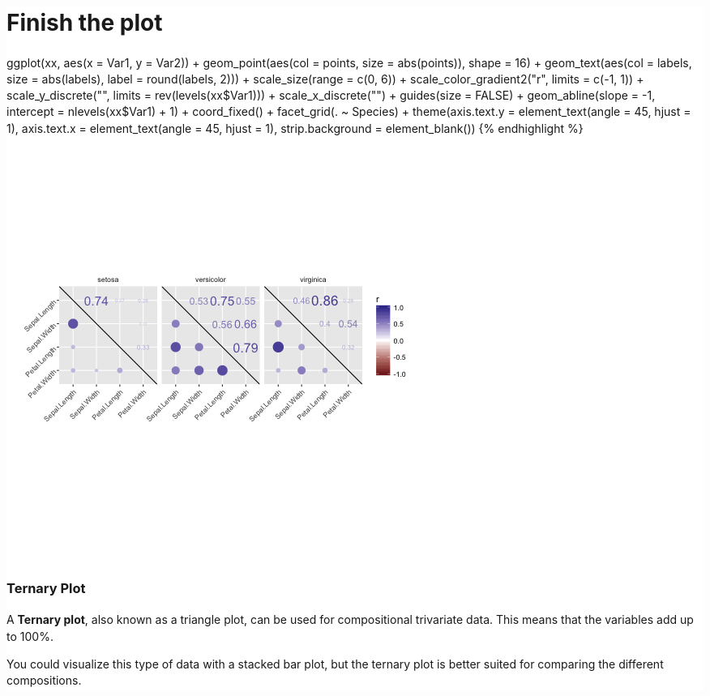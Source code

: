 # Finish the plot
ggplot(xx, aes(x = Var1, y = Var2)) +
  geom_point(aes(col = points, size = abs(points)), shape = 16) +
  geom_text(aes(col = labels,  size = abs(labels), label = round(labels, 2))) +
  scale_size(range = c(0, 6)) +
  scale_color_gradient2("r", limits = c(-1, 1)) +
  scale_y_discrete("", limits = rev(levels(xx$Var1))) +
  scale_x_discrete("") +
  guides(size = FALSE) +
  geom_abline(slope = -1, intercept = nlevels(xx$Var1) + 1) +
  coord_fixed() +
  facet_grid(. ~ Species) +
  theme(axis.text.y = element_text(angle = 45, hjust = 1),
        axis.text.x = element_text(angle = 45, hjust = 1),
        strip.background = element_blank()) 
{% endhighlight %}

![plot of chunk unnamed-chunk-10](figure/./_source/2018-11-29-visualizind-data-in-r-with-ggplot2-part-3/unnamed-chunk-10-1.png)

### Ternary Plot

A **Ternary plot**, also known as a triangle plot, can be used for compositional trivariate data. This means that the variables add up to 100%. 

You could visualize this type of data with a stacked bar plot, but the ternary plot is better suited for comparing the different compositions.
